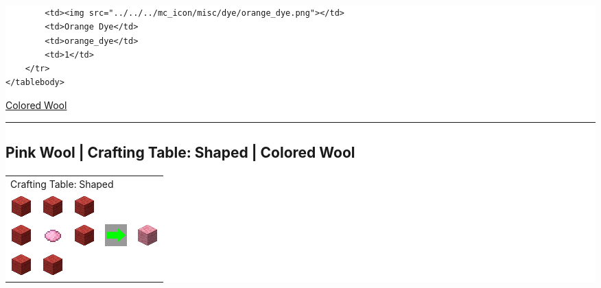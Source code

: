 			<td><img src="../../../mc_icon/misc/dye/orange_dye.png"></td>
			<td>Orange Dye</td>
			<td>orange_dye</td>
			<td>1</td>
		</tr>
	</tablebody>
</table>


[Colored Wool](../../../en_us/tags/tag__wool.md)

---




## Pink Wool | Crafting Table: Shaped | Colored Wool

<table>
	<tablebody>
		<tr>
			<td colspan="5">Crafting Table: Shaped</td>
		</tr>
		<tr>
			<td><img src="../../../mc_icon/buildingBlocks/wool/red_wool.png"></td>
			<td><img src="../../../mc_icon/buildingBlocks/wool/red_wool.png"></td>
			<td><img src="../../../mc_icon/buildingBlocks/wool/red_wool.png"></td>
			<td colspan="2"></td>
		</tr>
		<tr>
			<td><img src="../../../mc_icon/buildingBlocks/wool/red_wool.png"></td>
			<td><img src="../../../mc_icon/misc/dye/pink_dye.png"></td>
			<td><img src="../../../mc_icon/buildingBlocks/wool/red_wool.png"></td>
			<td><img src="../../../mc_icon/recipes/arrow.png"></td>
			<td><img src="../../../mc_icon/buildingBlocks/wool/pink_wool.png"></td>
		</tr>
		<tr>
			<td><img src="../../../mc_icon/buildingBlocks/wool/red_wool.png"></td>
			<td><img src="../../../mc_icon/buildingBlocks/wool/red_wool.png"></td>